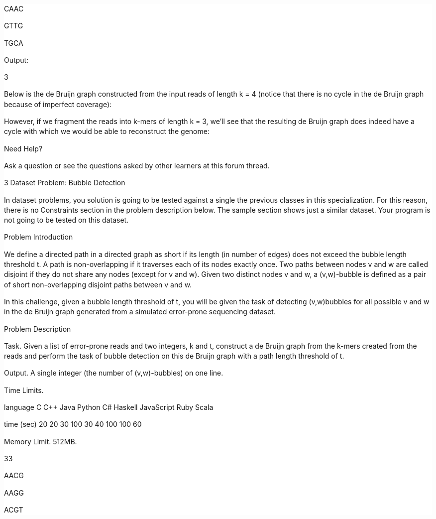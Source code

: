 CAAC

GTTG

TGCA

Output:

3

Below is the de Bruijn graph constructed from the input reads of length k = 4 (notice that there is no cycle in the de Bruijn graph because of imperfect coverage):

However, if we fragment the reads into k-mers of length k = 3, we’ll see that the resulting de Bruijn graph does indeed have a cycle with which we would be able to reconstruct the genome:

Need Help?

Ask a question or see the questions asked by other learners at this forum thread.

3 Dataset Problem: Bubble Detection

In dataset problems, you solution is going to be tested against a single the previous classes in this specialization. For this reason, there is no Constraints section in the problem description below. The sample section shows just a similar dataset. Your program is not going to be tested on this dataset.

Problem Introduction

We define a directed path in a directed graph as short if its length (in number of edges) does not exceed the bubble length threshold t. A path is non-overlapping if it traverses each of its nodes exactly once. Two paths between nodes v and w are called disjoint if they do not share any nodes (except for v and w). Given two distinct nodes v and w, a (v,w)-bubble is defined as a pair of short non-overlapping disjoint paths between v and w.

In this challenge, given a bubble length threshold of t, you will be given the task of detecting (v,w)bubbles for all possible v and w in the de Bruijn graph generated from a simulated error-prone sequencing dataset.

Problem Description

Task. Given a list of error-prone reads and two integers, k and t, construct a de Bruijn graph from the k-mers created from the reads and perform the task of bubble detection on this de Bruijn graph with a path length threshold of t.

Output. A single integer (the number of (v,w)-bubbles) on one line.

Time Limits.

language C C++ Java Python C# Haskell JavaScript Ruby Scala

time (sec) 20 20 30 100 30 40 100 100 60

Memory Limit. 512MB.

33

AACG

AAGG

ACGT
